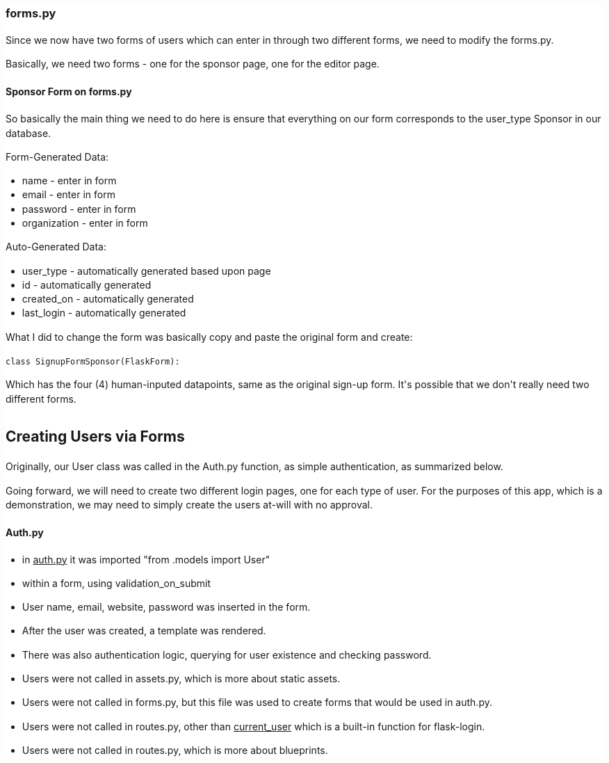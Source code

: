 ### forms.py

Since we now have two forms of users which can enter in through two different forms, we need to modify the forms.py.

Basically, we need two forms - one for the sponsor page, one for the editor page.

#### Sponsor Form on forms.py

So basically the main thing we need to do here is ensure that everything on our form corresponds to the user_type Sponsor in our database.

Form-Generated Data:

* name - enter in form
* email - enter in form
* password - enter in form
* organization - enter in form

Auto-Generated Data:

* user_type - automatically generated based upon page
* id - automatically generated
* created_on - automatically generated
* last_login - automatically generated

What I did to change the form was basically copy and paste the original form and create:

```
class SignupFormSponsor(FlaskForm):
```
Which has the four (4) human-inputed datapoints, same as the original sign-up form. It's possible that we don't really need two different forms.

## Creating Users via Forms

Originally, our User class was called in the Auth.py function, as simple authentication, as summarized below.

Going forward, we will need to create two different login pages, one for each type of user. For the purposes of this app, which is a demonstration, we may need to simply create the users at-will with no approval.

#### Auth.py

* in [auth.py](https://github.com/pwdel/postgresloginapiherokudockerflask/blob/main/services/web/project/auth.py) it was imported "from .models import User"
* within a form, using validation_on_submit
* User name, email, website, password was inserted in the form.
* After the user was created, a template was rendered.
* There was also authentication logic, querying for user existence and checking password.

* Users were not called in assets.py, which is more about static assets.
* Users were not called in forms.py, but this file was used to create forms that would be used in auth.py.
* Users were not called in routes.py, other than [current_user](https://flask-login.readthedocs.io/en/latest/#flask_login.current_user) which is a built-in function for flask-login.
* Users were not called in routes.py, which is more about blueprints.
